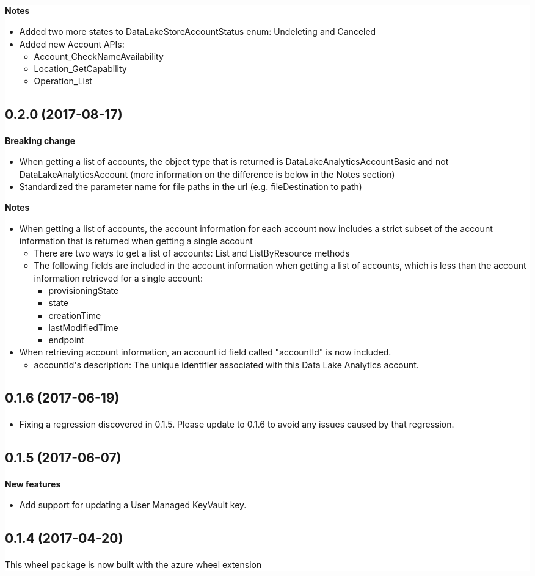 **Notes**

  - Added two more states to DataLakeStoreAccountStatus enum: Undeleting
    and Canceled
  - Added new Account APIs:
      - Account_CheckNameAvailability
      - Location_GetCapability
      - Operation_List

## 0.2.0 (2017-08-17)

**Breaking change**

  - When getting a list of accounts, the object type that is returned is
    DataLakeAnalyticsAccountBasic and not DataLakeAnalyticsAccount (more
    information on the difference is below in the Notes section)
  - Standardized the parameter name for file paths in the url (e.g.
    fileDestination to path)

**Notes**

  - When getting a list of accounts, the account information for each
    account now includes a strict subset of the account information that
    is returned when getting a single account
      - There are two ways to get a list of accounts: List and
        ListByResource methods
      - The following fields are included in the account information
        when getting a list of accounts, which is less than the account
        information retrieved for a single account:
          - provisioningState
          - state
          - creationTime
          - lastModifiedTime
          - endpoint
  - When retrieving account information, an account id field called
    "accountId" is now included.
      - accountId's description: The unique identifier associated with
        this Data Lake Analytics account.

## 0.1.6 (2017-06-19)

  - Fixing a regression discovered in 0.1.5. Please update to 0.1.6 to
    avoid any issues caused by that regression.

## 0.1.5 (2017-06-07)

**New features**

  - Add support for updating a User Managed KeyVault key.

## 0.1.4 (2017-04-20)

This wheel package is now built with the azure wheel extension
